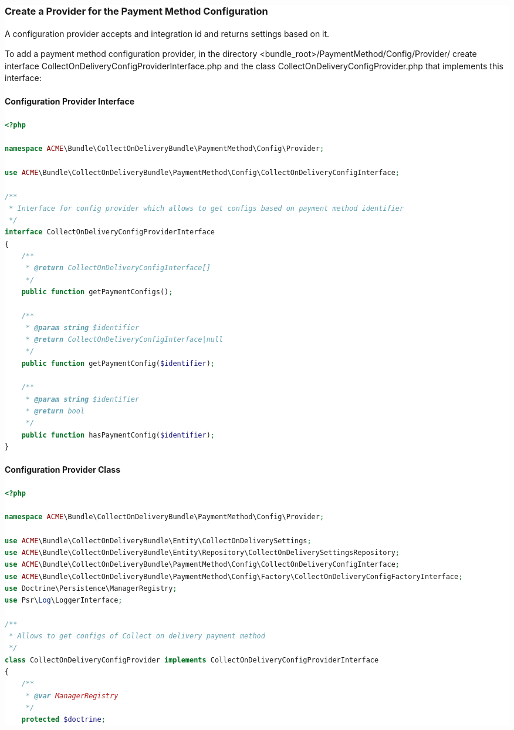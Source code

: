 ### Create a Provider for the Payment Method Configuration

A configuration provider accepts and integration id and returns settings based on it.

To add a payment method configuration provider, in the directory <bundle_root>/PaymentMethod/Config/Provider/ create interface CollectOnDeliveryConfigProviderInterface.php and the class CollectOnDeliveryConfigProvider.php that implements this interface:

#### Configuration Provider Interface

```php
<?php

namespace ACME\Bundle\CollectOnDeliveryBundle\PaymentMethod\Config\Provider;

use ACME\Bundle\CollectOnDeliveryBundle\PaymentMethod\Config\CollectOnDeliveryConfigInterface;

/**
 * Interface for config provider which allows to get configs based on payment method identifier
 */
interface CollectOnDeliveryConfigProviderInterface
{
    /**
     * @return CollectOnDeliveryConfigInterface[]
     */
    public function getPaymentConfigs();

    /**
     * @param string $identifier
     * @return CollectOnDeliveryConfigInterface|null
     */
    public function getPaymentConfig($identifier);

    /**
     * @param string $identifier
     * @return bool
     */
    public function hasPaymentConfig($identifier);
}
```

#### Configuration Provider Class

```php
<?php

namespace ACME\Bundle\CollectOnDeliveryBundle\PaymentMethod\Config\Provider;

use ACME\Bundle\CollectOnDeliveryBundle\Entity\CollectOnDeliverySettings;
use ACME\Bundle\CollectOnDeliveryBundle\Entity\Repository\CollectOnDeliverySettingsRepository;
use ACME\Bundle\CollectOnDeliveryBundle\PaymentMethod\Config\CollectOnDeliveryConfigInterface;
use ACME\Bundle\CollectOnDeliveryBundle\PaymentMethod\Config\Factory\CollectOnDeliveryConfigFactoryInterface;
use Doctrine\Persistence\ManagerRegistry;
use Psr\Log\LoggerInterface;

/**
 * Allows to get configs of Collect on delivery payment method
 */
class CollectOnDeliveryConfigProvider implements CollectOnDeliveryConfigProviderInterface
{
    /**
     * @var ManagerRegistry
     */
    protected $doctrine;
```